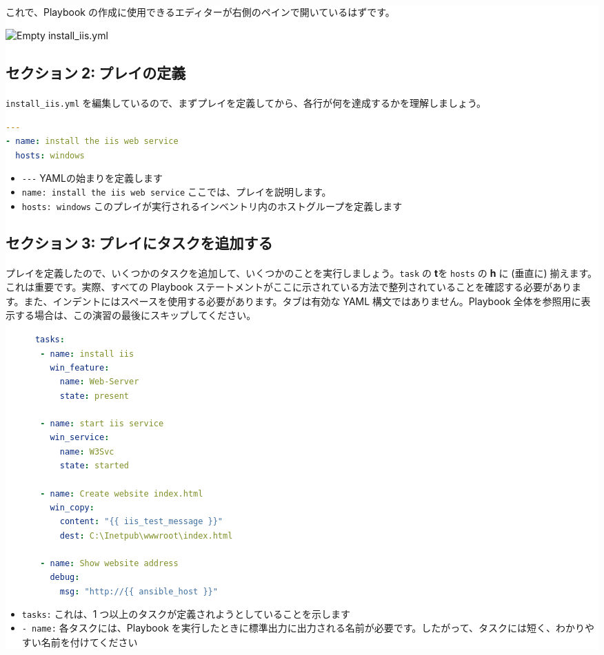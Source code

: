 これで、Playbook の作成に使用できるエディターが右側のペインで開いているはずです。

![Empty install\_iis.yml](images/3-vscode-create-folders.png)

## セクション 2: プレイの定義

`install_iis.yml` を編集しているので、まずプレイを定義してから、各行が何を達成するかを理解しましょう。

```yaml
---
- name: install the iis web service
  hosts: windows
```

* `---` YAMLの始まりを定義します
* `name: install the iis web service` ここでは、プレイを説明します。
* `hosts: windows` このプレイが実行されるインベントリ内のホストグループを定義します

## セクション 3: プレイにタスクを追加する

プレイを定義したので、いくつかのタスクを追加して、いくつかのことを実行しましょう。`task` の **t**を `hosts` の **h** に
(垂直に) 揃えます。これは重要です。実際、すべての Playbook
ステートメントがここに示されている方法で整列されていることを確認する必要があります。また、インデントにはスペースを使用する必要があります。タブは有効な
YAML 構文ではありません。Playbook 全体を参照用に表示する場合は、この演習の最後にスキップしてください。



```yaml
      tasks:
       - name: install iis
         win_feature:
           name: Web-Server
           state: present

       - name: start iis service
         win_service:
           name: W3Svc
           state: started

       - name: Create website index.html
         win_copy:
           content: "{{ iis_test_message }}"
           dest: C:\Inetpub\wwwroot\index.html

       - name: Show website address
         debug:
           msg: "http://{{ ansible_host }}"
```



* `tasks:` これは、1 つ以上のタスクが定義されようとしていることを示します
* `- name:` 各タスクには、Playbook
  を実行したときに標準出力に出力される名前が必要です。したがって、タスクには短く、わかりやすい名前を付けてください
